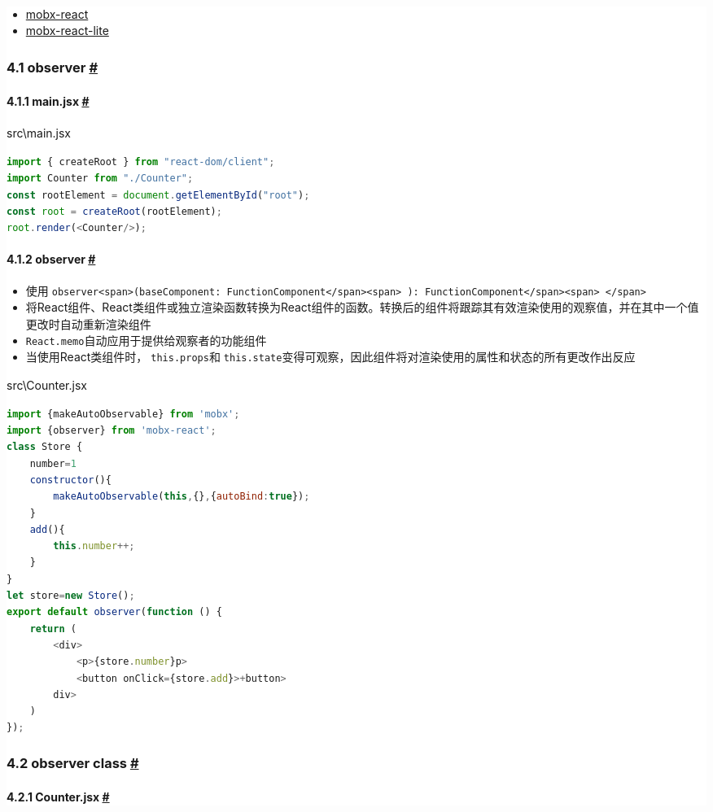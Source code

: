 * [mobx-react](https://github.com/mobxjs/mobx/tree/main/packages/mobx-react)
* [mobx-react-lite](https://github.com/mobxjs/mobx/tree/main/packages/mobx-react-lite)

### 4.1 observer [#](#t2341-observer)

#### 4.1.1 main.jsx [#](#t24411-mainjsx)

src\main.jsx

```js
import { createRoot } from "react-dom/client";
import Counter from "./Counter";
const rootElement = document.getElementById("root");
const root = createRoot(rootElement);
root.render(<Counter/>);
```

#### 4.1.2 observer [#](#t25412-observer)

* 使用 `observer<span>(baseComponent: FunctionComponent</span><span> ): FunctionComponent</span><span> </span>`
* 将React组件、React类组件或独立渲染函数转换为React组件的函数。转换后的组件将跟踪其有效渲染使用的观察值，并在其中一个值更改时自动重新渲染组件
* `React.memo`自动应用于提供给观察者的功能组件
* 当使用React类组件时， `this.props`和 `this.state`变得可观察，因此组件将对渲染使用的属性和状态的所有更改作出反应

src\Counter.jsx

```js
import {makeAutoObservable} from 'mobx';
import {observer} from 'mobx-react';
class Store {
    number=1
    constructor(){
        makeAutoObservable(this,{},{autoBind:true});
    }
    add(){
        this.number++;
    }
}
let store=new Store();
export default observer(function () {
    return (
        <div>
            <p>{store.number}p>
            <button onClick={store.add}>+button>
        div>
    )
});
```

### 4.2 observer class [#](#t2642-observer-class)

#### 4.2.1 Counter.jsx [#](#t27421-counterjsx)
